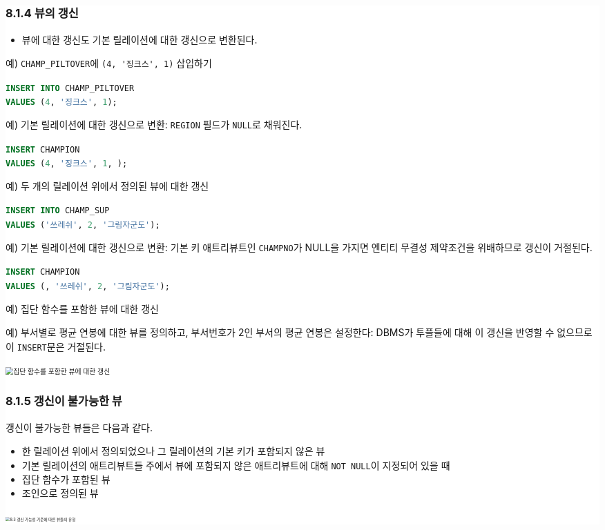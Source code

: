 

### 8.1.4 뷰의 갱신

- 뷰에 대한 갱신도 기본 릴레이션에 대한 갱신으로 변환된다.

예) `CHAMP_PILTOVER`에 `(4, '징크스', 1)` 삽입하기

```sql
INSERT INTO CHAMP_PILTOVER
VALUES (4, '징크스', 1);
```

예) 기본 릴레이션에 대한 갱신으로 변환: `REGION` 필드가 `NULL`로 채워진다.

```sql
INSERT CHAMPION
VALUES (4, '징크스', 1, );
```



예) 두 개의 릴레이션 위에서 정의된 뷰에 대한 갱신

```sql
INSERT INTO CHAMP_SUP
VALUES ('쓰레쉬', 2, '그림자군도');
```

예) 기본 릴레이션에 대한 갱신으로 변환: 기본 키 애트리뷰트인 `CHAMPNO`가 NULL을 가지면 엔티티 무결성 제약조건을 위배하므로 갱신이 거절된다.

```sql
INSERT CHAMPION
VALUES (, '쓰레쉬', 2, '그림자군도');
```



예) 집단 함수를 포함한 뷰에 대한 갱신



예) 부서별로 평균 연봉에 대한 뷰를 정의하고, 부서번호가 2인 부서의 평균 연봉은 설정한다: DBMS가 투플들에 대해 이 갱신을 반영할 수 없으므로 이 `INSERT`문은 거절된다.

<img src="C:\Users\jy\repos\database\image\집단 함수를 포함한 뷰에 대한 갱신.PNG" alt="집단 함수를 포함한 뷰에 대한 갱신" style="zoom:70%;" />



### 8.1.5 갱신이 불가능한 뷰

갱신이 불가능한 뷰들은 다음과 같다.

- 한 릴레이션 위에서 정의되었으나 그 릴레이션의 기본 키가 포함되지 않은 뷰
- 기본 릴레이션의 애트리뷰트들 주에서 뷰에 포함되지 않은 애트리뷰트에 대해 `NOT NULL`이 지정되어 있을 때
- 집단 함수가 포함된 뷰
- 조인으로 정의된 뷰



<img src="C:\Users\jy\repos\database\image\8.3 갱신 가능성 기준에 따른 뷰들의 유형.PNG" alt="8.3 갱신 가능성 기준에 따른 뷰들의 유형" style="zoom:40%;" />


